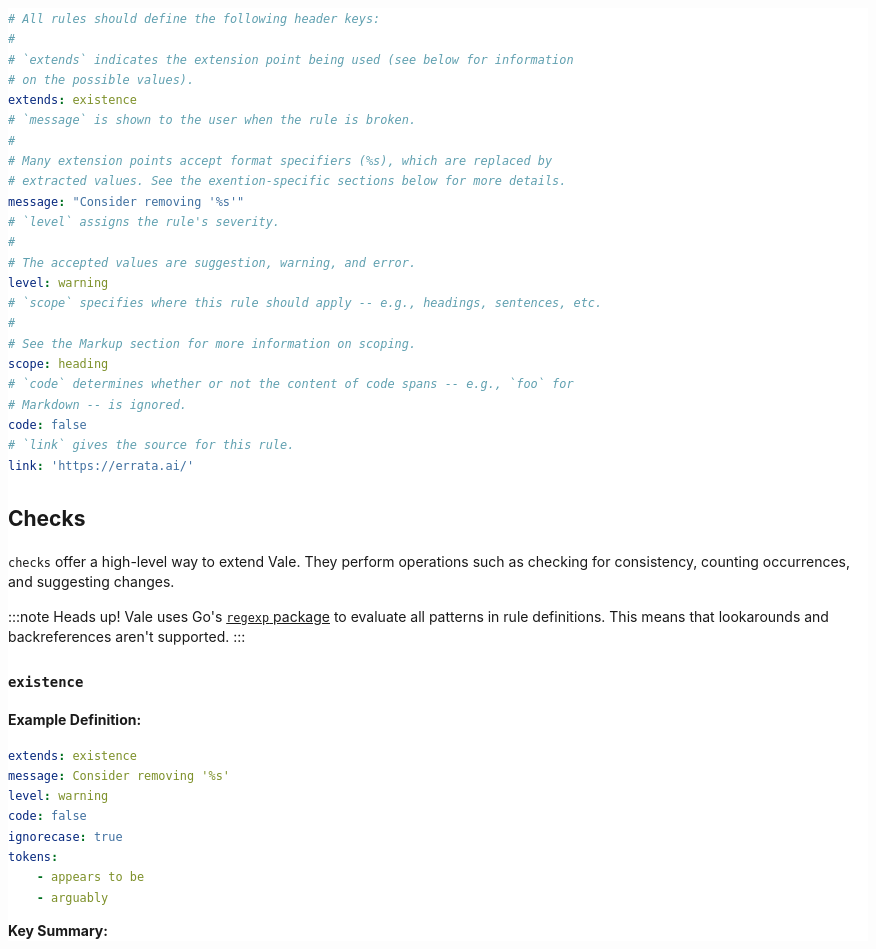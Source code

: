 ```yaml
# All rules should define the following header keys:
#
# `extends` indicates the extension point being used (see below for information
# on the possible values).
extends: existence
# `message` is shown to the user when the rule is broken.
#
# Many extension points accept format specifiers (%s), which are replaced by
# extracted values. See the exention-specific sections below for more details.
message: "Consider removing '%s'"
# `level` assigns the rule's severity.
#
# The accepted values are suggestion, warning, and error.
level: warning
# `scope` specifies where this rule should apply -- e.g., headings, sentences, etc.
#
# See the Markup section for more information on scoping.
scope: heading
# `code` determines whether or not the content of code spans -- e.g., `foo` for
# Markdown -- is ignored.
code: false
# `link` gives the source for this rule.
link: 'https://errata.ai/'
```

## Checks

`checks` offer a high-level way to extend Vale. They perform operations such as checking for consistency, counting occurrences, and suggesting changes.

:::note Heads up!
Vale uses Go's [`regexp` package](https://golang.org/pkg/regexp/syntax/) to evaluate all patterns in rule definitions. This means that lookarounds and backreferences aren't supported.
:::



### `existence`

**Example Definition:**

```yaml
extends: existence
message: Consider removing '%s'
level: warning
code: false
ignorecase: true
tokens:
    - appears to be
    - arguably
```

**Key Summary:**
